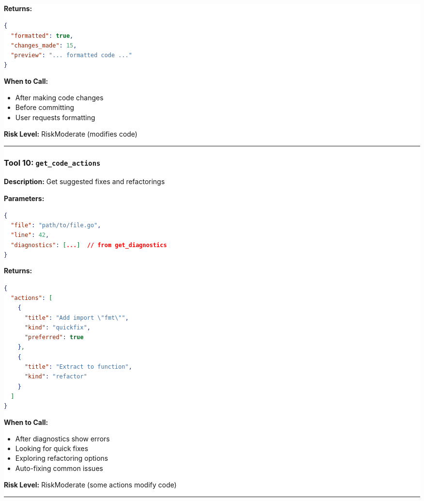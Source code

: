 **Returns:**
```json
{
  "formatted": true,
  "changes_made": 15,
  "preview": "... formatted code ..."
}
```

**When to Call:**
- After making code changes
- Before committing
- User requests formatting

**Risk Level:** RiskModerate (modifies code)

---

### Tool 10: `get_code_actions`

**Description:** Get suggested fixes and refactorings

**Parameters:**
```json
{
  "file": "path/to/file.go",
  "line": 42,
  "diagnostics": [...]  // from get_diagnostics
}
```

**Returns:**
```json
{
  "actions": [
    {
      "title": "Add import \"fmt\"",
      "kind": "quickfix",
      "preferred": true
    },
    {
      "title": "Extract to function",
      "kind": "refactor"
    }
  ]
}
```

**When to Call:**
- After diagnostics show errors
- Looking for quick fixes
- Exploring refactoring options
- Auto-fixing common issues

**Risk Level:** RiskModerate (some actions modify code)

---